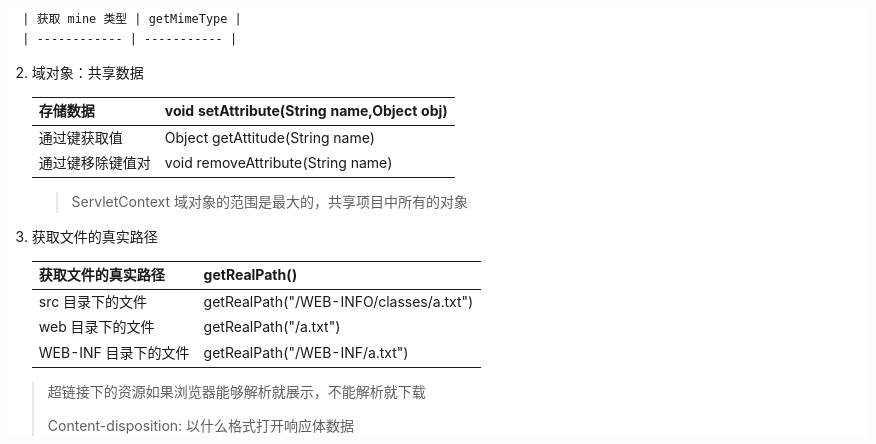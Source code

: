       | 获取 mine 类型 | getMimeType |
      | ------------ | ----------- |

2. 域对象：共享数据

   | 存储数据         | void setAttribute(String name,Object obj) |
   | ---------------- | ----------------------------------------- |
   | 通过键获取值     | Object getAttitude(String name)           |
   | 通过键移除键值对 | void removeAttribute(String name)         |

   > ServletContext 域对象的范围是最大的，共享项目中所有的对象

3. 获取文件的真实路径

   | 获取文件的真实路径  | getRealPath()                          |
   | ------------------- | -------------------------------------- |
   | src 目录下的文件     | getRealPath("/WEB-INFO/classes/a.txt") |
   | web 目录下的文件     | getRealPath("/a.txt")                  |
   | WEB-INF 目录下的文件 | getRealPath("/WEB-INF/a.txt")          |

> 超链接下的资源如果浏览器能够解析就展示，不能解析就下载
>
> Content-disposition: 以什么格式打开响应体数据
